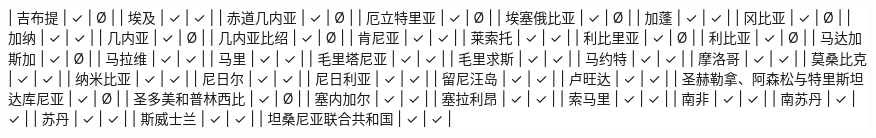 | 吉布提                         | ✓ | Ø |
| 埃及                            | ✓ | ✓ |
| 赤道几内亚                | ✓ | Ø |
| 厄立特里亚                          | ✓ | Ø |
| 埃塞俄比亚                         | ✓ | Ø |
| 加蓬                            | ✓ | ✓ |
| 冈比亚                           | ✓ | Ø |
| 加纳                            | ✓ | ✓ |
| 几内亚                           | ✓ | Ø |
| 几内亚比绍                    | ✓ | Ø |
| 肯尼亚                            | ✓ | ✓ |
| 莱索托                          | ✓ | ✓ |
| 利比里亚                          | ✓ | Ø |
| 利比亚                            | ✓ | Ø |
| 马达加斯加                       | ✓ | Ø |
| 马拉维                           | ✓ | ✓ |
| 马里                             | ✓ | ✓ |
| 毛里塔尼亚                       | ✓ | ✓ |
| 毛里求斯                        | ✓ | ✓ |
| 马约特                          | ✓ | ✓ |
| 摩洛哥                          | ✓ | ✓ |
| 莫桑比克                       | ✓ | ✓ |
| 纳米比亚                          | ✓ | ✓ |
| 尼日尔                            | ✓ | ✓ |
| 尼日利亚                          | ✓ | ✓ |
| 留尼汪岛                          | ✓ | ✓ |
| 卢旺达                           | ✓ | ✓ |
| 圣赫勒拿、阿森松与特里斯坦达库尼亚 | ✓ | Ø |
| 圣多美和普林西比            | ✓ | Ø |
| 塞内加尔                          | ✓ | ✓ |
| 塞拉利昂                     | ✓ | ✓ |
| 索马里                          | ✓ | ✓ |
| 南非                     | ✓ | ✓ |
| 南苏丹                      | ✓ | ✓ |
| 苏丹                            | ✓ | ✓ |
| 斯威士兰                        | ✓ | ✓ |
| 坦桑尼亚联合共和国      | ✓ | ✓ |